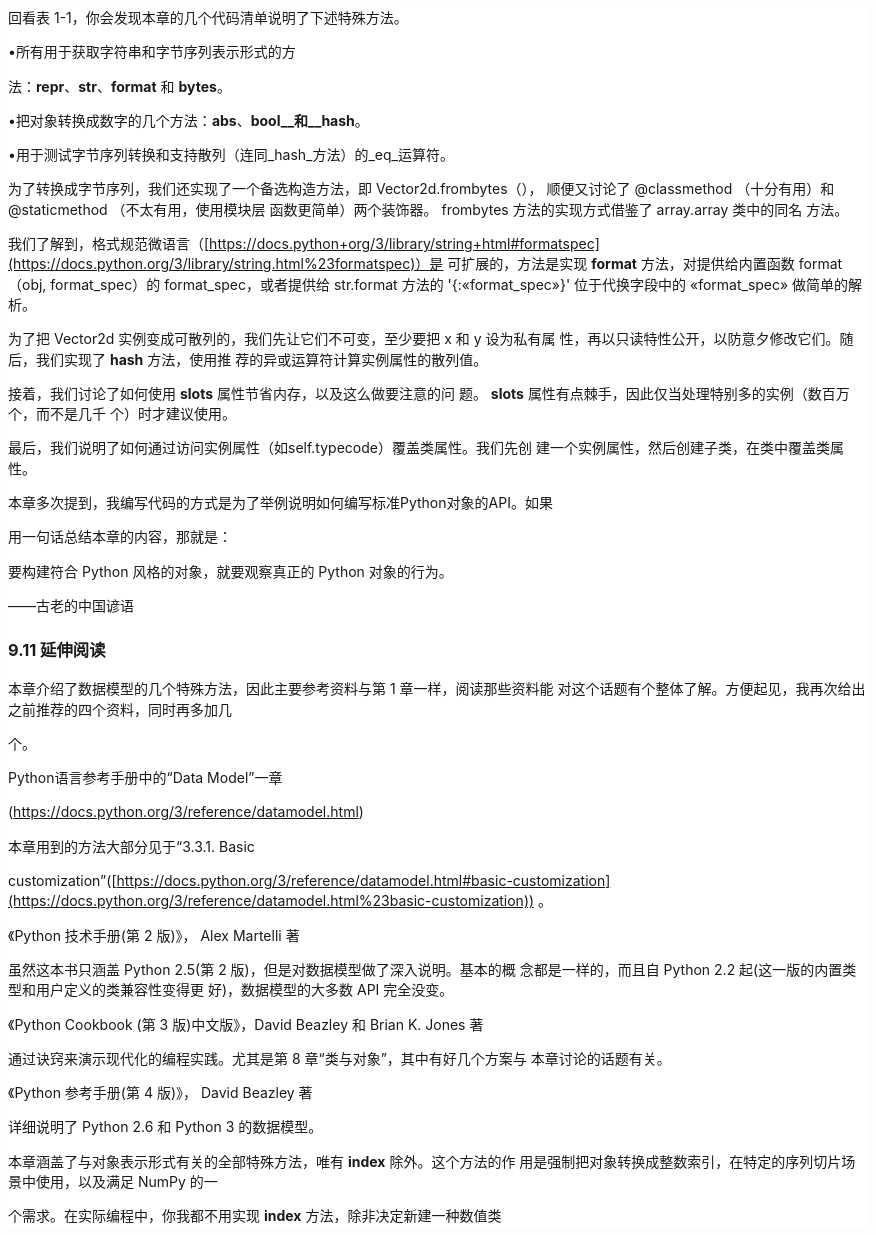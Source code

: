 回看表 1-1，你会发现本章的几个代码清单说明了下述特殊方法。

•所有用于获取字符串和字节序列表示形式的方

法：__repr__、__str__、__format__ 和 __bytes__。

•把对象转换成数字的几个方法：__abs__、__bool__和__hash__。

•用于测试字节序列转换和支持散列（连同_hash_方法）的_eq_运算符。

为了转换成字节序列，我们还实现了一个备选构造方法，即 Vector2d.frombytes（）， 顺便又讨论了 @classmethod （十分有用）和@staticmethod （不太有用，使用模块层 函数更简单）两个装饰器。 frombytes 方法的实现方式借鉴了 array.array 类中的同名 方法。

我们了解到，格式规范微语言（[https://docs.python+org/3/library/string+html#formatspec](https://docs.python.org/3/library/string.html%23formatspec)）是 可扩展的，方法是实现 __format__ 方法，对提供给内置函数 format（obj, format_spec）的 format_spec，或者提供给 str.format 方法的 '{:«format_spec»}' 位于代换字段中的 «format_spec» 做简单的解析。

为了把 Vector2d 实例变成可散列的，我们先让它们不可变，至少要把 x 和 y 设为私有属 性，再以只读特性公开，以防意夕修改它们。随后，我们实现了 __hash__ 方法，使用推 荐的异或运算符计算实例属性的散列值。

接着，我们讨论了如何使用 __slots__ 属性节省内存，以及这么做要注意的问 题。 __slots__ 属性有点棘手，因此仅当处理特别多的实例（数百万个，而不是几千 个）时才建议使用。

最后，我们说明了如何通过访问实例属性（如self.typecode）覆盖类属性。我们先创 建一个实例属性，然后创建子类，在类中覆盖类属性。

本章多次提到，我编写代码的方式是为了举例说明如何编写标准Python对象的API。如果

用一句话总结本章的内容，那就是：

要构建符合 Python 风格的对象，就要观察真正的 Python 对象的行为。

——古老的中国谚语

### 9.11 延伸阅读

本章介绍了数据模型的几个特殊方法，因此主要参考资料与第 1 章一样，阅读那些资料能 对这个话题有个整体了解。方便起见，我再次给出之前推荐的四个资料，同时再多加几

个。

Python语言参考手册中的“Data Model”一章

(<https://docs.python.org/3/reference/datamodel.html>)

本章用到的方法大部分见于“3.3.1. Basic

customization”([https://docs.python.org/3/reference/datamodel.html#basic-customization](https://docs.python.org/3/reference/datamodel.html%23basic-customization)) 。

《Python 技术手册(第 2 版)》， Alex Martelli 著

虽然这本书只涵盖 Python 2.5(第 2 版)，但是对数据模型做了深入说明。基本的概 念都是一样的，而且自 Python 2.2 起(这一版的内置类型和用户定义的类兼容性变得更 好)，数据模型的大多数 API 完全没变。

《Python Cookbook (第 3 版)中文版》，David Beazley 和 Brian K. Jones 著

通过诀窍来演示现代化的编程实践。尤其是第 8 章“类与对象”，其中有好几个方案与 本章讨论的话题有关。

《Python 参考手册(第 4 版)》， David Beazley 著

详细说明了 Python 2.6 和 Python 3 的数据模型。

本章涵盖了与对象表示形式有关的全部特殊方法，唯有 __index__ 除外。这个方法的作 用是强制把对象转换成整数索引，在特定的序列切片场景中使用，以及满足 NumPy 的一

个需求。在实际编程中，你我都不用实现 __index__ 方法，除非决定新建一种数值类
